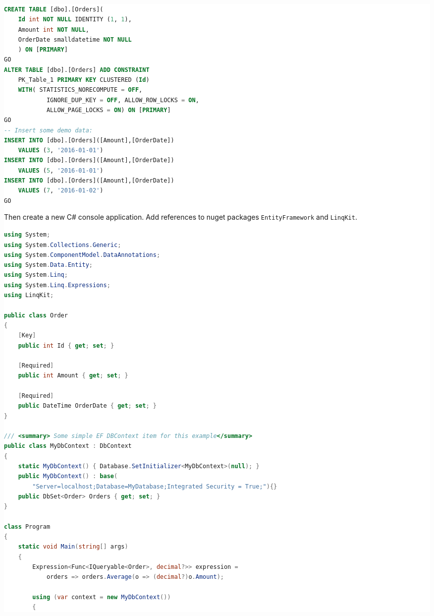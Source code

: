 ```sql
CREATE TABLE [dbo].[Orders](
	Id int NOT NULL IDENTITY (1, 1),
	Amount int NOT NULL,
	OrderDate smalldatetime NOT NULL
	) ON [PRIMARY]
GO
ALTER TABLE [dbo].[Orders] ADD CONSTRAINT
	PK_Table_1 PRIMARY KEY CLUSTERED (Id) 
	WITH( STATISTICS_NORECOMPUTE = OFF, 
			IGNORE_DUP_KEY = OFF, ALLOW_ROW_LOCKS = ON, 
			ALLOW_PAGE_LOCKS = ON) ON [PRIMARY]
GO
-- Insert some demo data:
INSERT INTO [dbo].[Orders]([Amount],[OrderDate]) 
	VALUES (3, '2016-01-01')
INSERT INTO [dbo].[Orders]([Amount],[OrderDate]) 
	VALUES (5, '2016-01-01')
INSERT INTO [dbo].[Orders]([Amount],[OrderDate]) 
	VALUES (7, '2016-01-02')
GO
```

Then create a new C# console application. Add references to nuget packages `EntityFramework` and `LinqKit`.

```csharp
using System;
using System.Collections.Generic;
using System.ComponentModel.DataAnnotations;
using System.Data.Entity;
using System.Linq;
using System.Linq.Expressions;
using LinqKit;

public class Order
{
    [Key]
    public int Id { get; set; }

    [Required]
    public int Amount { get; set; }

    [Required]
    public DateTime OrderDate { get; set; }
}

/// <summary> Some simple EF DBContext item for this example</summary>
public class MyDbContext : DbContext
{
    static MyDbContext() { Database.SetInitializer<MyDbContext>(null); }
    public MyDbContext() : base(
		"Server=localhost;Database=MyDatabase;Integrated Security = True;"){}
    public DbSet<Order> Orders { get; set; }
}

class Program
{
    static void Main(string[] args)
    {
        Expression<Func<IQueryable<Order>, decimal?>> expression = 
            orders => orders.Average(o => (decimal?)o.Amount);

        using (var context = new MyDbContext())
        {
```
